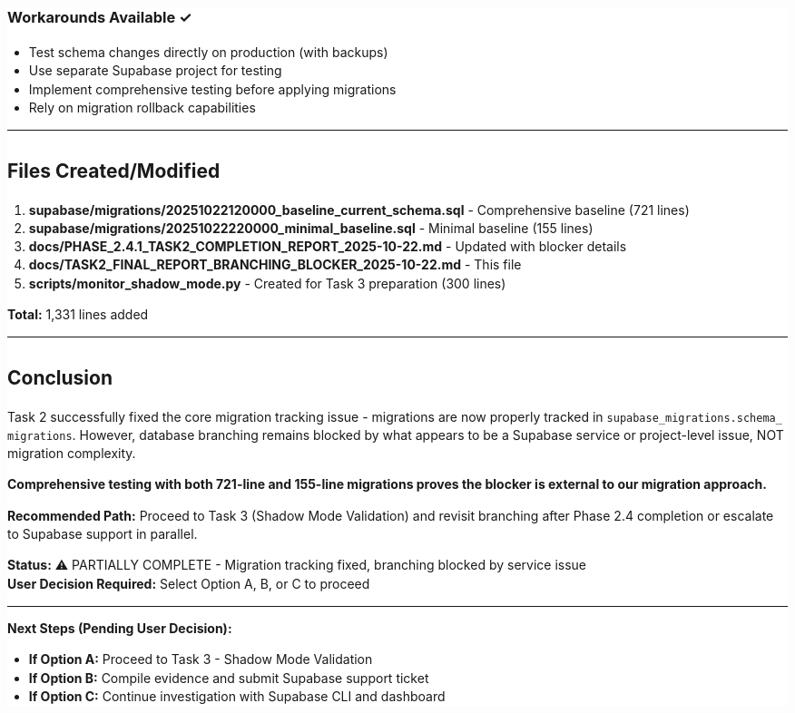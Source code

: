 ### Workarounds Available ✓

- Test schema changes directly on production (with backups)
- Use separate Supabase project for testing
- Implement comprehensive testing before applying migrations
- Rely on migration rollback capabilities

---

## Files Created/Modified

1. **supabase/migrations/20251022120000_baseline_current_schema.sql** - Comprehensive baseline (721 lines)
2. **supabase/migrations/20251022220000_minimal_baseline.sql** - Minimal baseline (155 lines)
3. **docs/PHASE_2.4.1_TASK2_COMPLETION_REPORT_2025-10-22.md** - Updated with blocker details
4. **docs/TASK2_FINAL_REPORT_BRANCHING_BLOCKER_2025-10-22.md** - This file
5. **scripts/monitor_shadow_mode.py** - Created for Task 3 preparation (300 lines)

**Total:** 1,331 lines added

---

## Conclusion

Task 2 successfully fixed the core migration tracking issue - migrations are now properly tracked in `supabase_migrations.schema_migrations`. However, database branching remains blocked by what appears to be a Supabase service or project-level issue, NOT migration complexity.

**Comprehensive testing with both 721-line and 155-line migrations proves the blocker is external to our migration approach.**

**Recommended Path:** Proceed to Task 3 (Shadow Mode Validation) and revisit branching after Phase 2.4 completion or escalate to Supabase support in parallel.

**Status:** ⚠️ PARTIALLY COMPLETE - Migration tracking fixed, branching blocked by service issue  
**User Decision Required:** Select Option A, B, or C to proceed

---

**Next Steps (Pending User Decision):**
- **If Option A:** Proceed to Task 3 - Shadow Mode Validation
- **If Option B:** Compile evidence and submit Supabase support ticket
- **If Option C:** Continue investigation with Supabase CLI and dashboard

